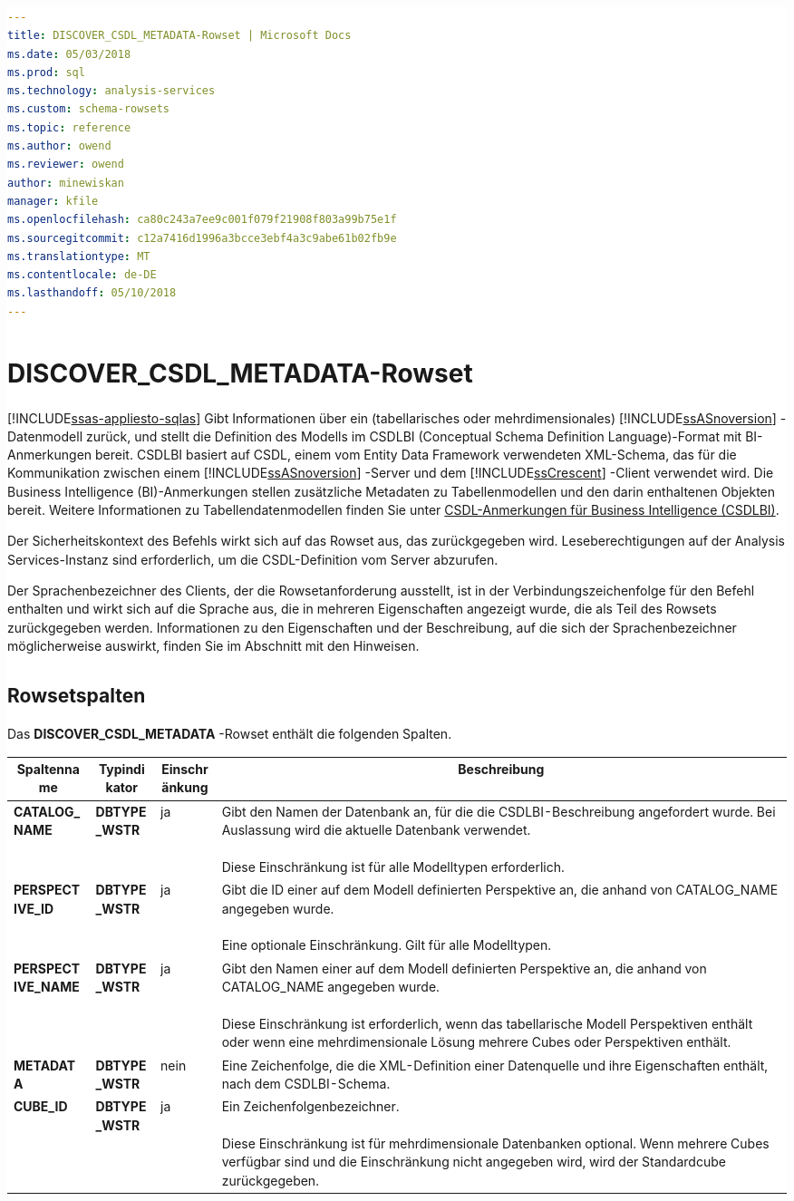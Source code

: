 ```yaml
---
title: DISCOVER_CSDL_METADATA-Rowset | Microsoft Docs
ms.date: 05/03/2018
ms.prod: sql
ms.technology: analysis-services
ms.custom: schema-rowsets
ms.topic: reference
ms.author: owend
ms.reviewer: owend
author: minewiskan
manager: kfile
ms.openlocfilehash: ca80c243a7ee9c001f079f21908f803a99b75e1f
ms.sourcegitcommit: c12a7416d1996a3bcce3ebf4a3c9abe61b02fb9e
ms.translationtype: MT
ms.contentlocale: de-DE
ms.lasthandoff: 05/10/2018
---
```

# <a name="discovercsdlmetadata-rowset"></a>DISCOVER_CSDL_METADATA-Rowset
[!INCLUDE[ssas-appliesto-sqlas](../../../includes/ssas-appliesto-sqlas.md)]
  Gibt Informationen über ein (tabellarisches oder mehrdimensionales) [!INCLUDE[ssASnoversion](../../../includes/ssasnoversion-md.md)] -Datenmodell zurück, und stellt die Definition des Modells im CSDLBI (Conceptual Schema Definition Language)-Format mit BI-Anmerkungen bereit. CSDLBI basiert auf CSDL, einem vom Entity Data Framework verwendeten XML-Schema, das für die Kommunikation zwischen einem [!INCLUDE[ssASnoversion](../../../includes/ssasnoversion-md.md)] -Server und dem [!INCLUDE[ssCrescent](../../../includes/sscrescent-md.md)] -Client verwendet wird. Die Business Intelligence (BI)-Anmerkungen stellen zusätzliche Metadaten zu Tabellenmodellen und den darin enthaltenen Objekten bereit. Weitere Informationen zu Tabellendatenmodellen finden Sie unter [CSDL-Anmerkungen für Business Intelligence &#40;CSDLBI&#41;](../../../analysis-services/tabular-model-programming-compatibility-levels-1050-1103/csdl-annotations-for-business-intelligence-csdlbi.md).  
  
 Der Sicherheitskontext des Befehls wirkt sich auf das Rowset aus, das zurückgegeben wird. Leseberechtigungen auf der Analysis Services-Instanz sind erforderlich, um die CSDL-Definition vom Server abzurufen.  
  
 Der Sprachenbezeichner des Clients, der die Rowsetanforderung ausstellt, ist in der Verbindungszeichenfolge für den Befehl enthalten und wirkt sich auf die Sprache aus, die in mehreren Eigenschaften angezeigt wurde, die als Teil des Rowsets zurückgegeben werden.  Informationen zu den Eigenschaften und der Beschreibung, auf die sich der Sprachenbezeichner möglicherweise auswirkt, finden Sie im Abschnitt mit den Hinweisen.  
  
## <a name="rowset-columns"></a>Rowsetspalten  
 Das **DISCOVER_CSDL_METADATA** -Rowset enthält die folgenden Spalten.  
  
|**Spaltenname**|**Typindikator**|**Einschränkung**|**Beschreibung**|  
|---------------------|------------------------|---------------------|---------------------|  
|**CATALOG_NAME**|**DBTYPE_WSTR**|ja|Gibt den Namen der Datenbank an, für die die CSDLBI-Beschreibung angefordert wurde. Bei Auslassung wird die aktuelle Datenbank verwendet.<br /><br /> Diese Einschränkung ist für alle Modelltypen erforderlich.|  
|**PERSPECTIVE_ID**|**DBTYPE_WSTR**|ja|Gibt die ID einer auf dem Modell definierten Perspektive an, die anhand von CATALOG_NAME angegeben wurde.<br /><br /> Eine optionale Einschränkung. Gilt für alle Modelltypen.|  
|**PERSPECTIVE_NAME**|**DBTYPE_WSTR**|ja|Gibt den Namen einer auf dem Modell definierten Perspektive an, die anhand von CATALOG_NAME angegeben wurde.<br /><br /> Diese Einschränkung ist erforderlich, wenn das tabellarische Modell Perspektiven enthält oder wenn eine mehrdimensionale Lösung mehrere Cubes oder Perspektiven enthält.|  
|**METADATA**|**DBTYPE_WSTR**|nein|Eine Zeichenfolge, die die XML-Definition einer Datenquelle und ihre Eigenschaften enthält, nach dem CSDLBI-Schema.|  
|**CUBE_ID**|**DBTYPE_WSTR**|ja|Ein Zeichenfolgenbezeichner.<br /><br /> Diese Einschränkung ist für mehrdimensionale Datenbanken optional. Wenn mehrere Cubes verfügbar sind und die Einschränkung nicht angegeben wird, wird der Standardcube zurückgegeben.|  
  